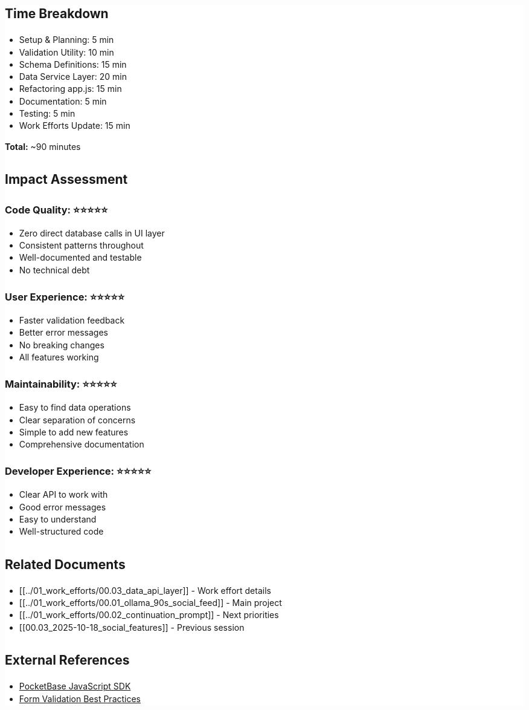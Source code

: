 ## Time Breakdown
- Setup & Planning: 5 min
- Validation Utility: 10 min
- Schema Definitions: 15 min
- Data Service Layer: 20 min
- Refactoring app.js: 15 min
- Documentation: 5 min
- Testing: 5 min
- Work Efforts Update: 15 min

**Total:** ~90 minutes

## Impact Assessment

### Code Quality: ⭐⭐⭐⭐⭐
- Zero direct database calls in UI layer
- Consistent patterns throughout
- Well-documented and testable
- No technical debt

### User Experience: ⭐⭐⭐⭐⭐
- Faster validation feedback
- Better error messages
- No breaking changes
- All features working

### Maintainability: ⭐⭐⭐⭐⭐
- Easy to find data operations
- Clear separation of concerns
- Simple to add new features
- Comprehensive documentation

### Developer Experience: ⭐⭐⭐⭐⭐
- Clear API to work with
- Good error messages
- Easy to understand
- Well-structured code

## Related Documents
- [[../01_work_efforts/00.03_data_api_layer]] - Work effort details
- [[../01_work_efforts/00.01_ollama_90s_social_feed]] - Main project
- [[../01_work_efforts/00.02_continuation_prompt]] - Next priorities
- [[00.03_2025-10-18_social_features]] - Previous session

## External References
- [PocketBase JavaScript SDK](https://github.com/pocketbase/js-sdk)
- [Form Validation Best Practices](https://developer.mozilla.org/en-US/docs/Learn/Forms/Form_validation)
